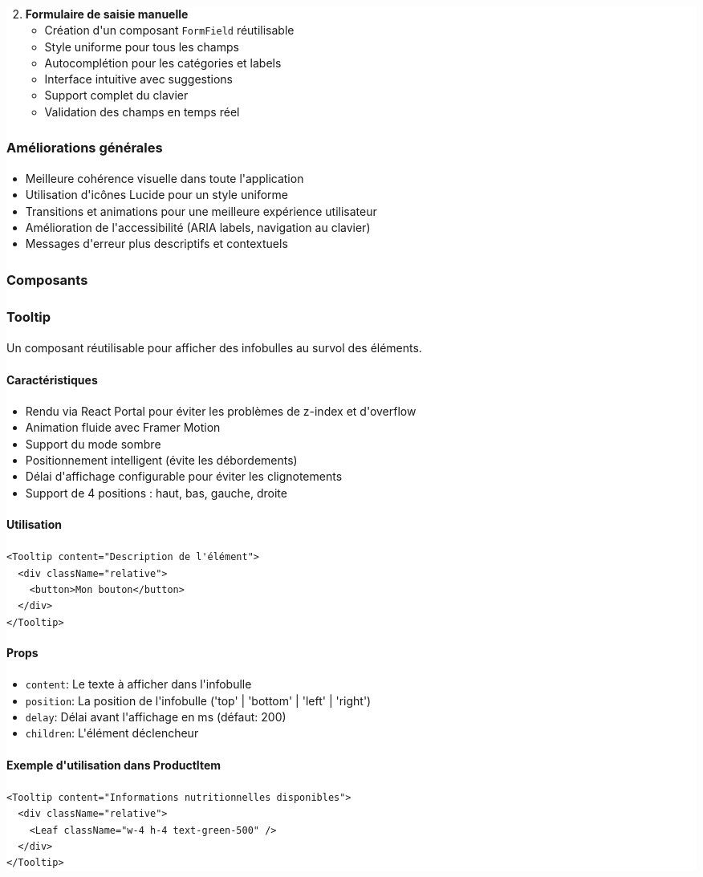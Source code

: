 2. **Formulaire de saisie manuelle**
   - Création d'un composant `FormField` réutilisable
   - Style uniforme pour tous les champs
   - Autocomplétion pour les catégories et labels
   - Interface intuitive avec suggestions
   - Support complet du clavier
   - Validation des champs en temps réel

### Améliorations générales
- Meilleure cohérence visuelle dans toute l'application
- Utilisation d'icônes Lucide pour un style uniforme
- Transitions et animations pour une meilleure expérience utilisateur
- Amélioration de l'accessibilité (ARIA labels, navigation au clavier)
- Messages d'erreur plus descriptifs et contextuels

### Composants

### Tooltip

Un composant réutilisable pour afficher des infobulles au survol des éléments.

#### Caractéristiques
- Rendu via React Portal pour éviter les problèmes de z-index et d'overflow
- Animation fluide avec Framer Motion
- Support du mode sombre
- Positionnement intelligent (évite les débordements)
- Délai d'affichage configurable pour éviter les clignotements
- Support de 4 positions : haut, bas, gauche, droite

#### Utilisation
```tsx
<Tooltip content="Description de l'élément">
  <div className="relative">
    <button>Mon bouton</button>
  </div>
</Tooltip>
```

#### Props
- `content`: Le texte à afficher dans l'infobulle
- `position`: La position de l'infobulle ('top' | 'bottom' | 'left' | 'right')
- `delay`: Délai avant l'affichage en ms (défaut: 200)
- `children`: L'élément déclencheur

#### Exemple d'utilisation dans ProductItem
```tsx
<Tooltip content="Informations nutritionnelles disponibles">
  <div className="relative">
    <Leaf className="w-4 h-4 text-green-500" />
  </div>
</Tooltip>
```
